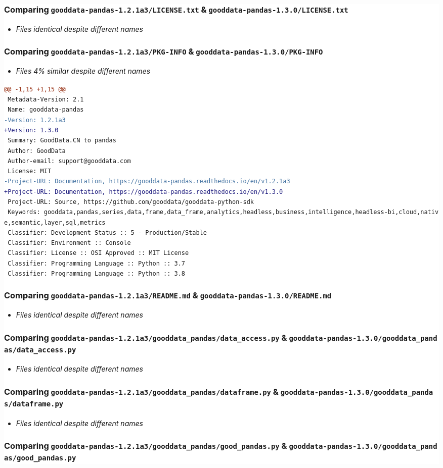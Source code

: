 ### Comparing `gooddata-pandas-1.2.1a3/LICENSE.txt` & `gooddata-pandas-1.3.0/LICENSE.txt`

 * *Files identical despite different names*

### Comparing `gooddata-pandas-1.2.1a3/PKG-INFO` & `gooddata-pandas-1.3.0/PKG-INFO`

 * *Files 4% similar despite different names*

```diff
@@ -1,15 +1,15 @@
 Metadata-Version: 2.1
 Name: gooddata-pandas
-Version: 1.2.1a3
+Version: 1.3.0
 Summary: GoodData.CN to pandas
 Author: GoodData
 Author-email: support@gooddata.com
 License: MIT
-Project-URL: Documentation, https://gooddata-pandas.readthedocs.io/en/v1.2.1a3
+Project-URL: Documentation, https://gooddata-pandas.readthedocs.io/en/v1.3.0
 Project-URL: Source, https://github.com/gooddata/gooddata-python-sdk
 Keywords: gooddata,pandas,series,data,frame,data_frame,analytics,headless,business,intelligence,headless-bi,cloud,native,semantic,layer,sql,metrics
 Classifier: Development Status :: 5 - Production/Stable
 Classifier: Environment :: Console
 Classifier: License :: OSI Approved :: MIT License
 Classifier: Programming Language :: Python :: 3.7
 Classifier: Programming Language :: Python :: 3.8
```

### Comparing `gooddata-pandas-1.2.1a3/README.md` & `gooddata-pandas-1.3.0/README.md`

 * *Files identical despite different names*

### Comparing `gooddata-pandas-1.2.1a3/gooddata_pandas/data_access.py` & `gooddata-pandas-1.3.0/gooddata_pandas/data_access.py`

 * *Files identical despite different names*

### Comparing `gooddata-pandas-1.2.1a3/gooddata_pandas/dataframe.py` & `gooddata-pandas-1.3.0/gooddata_pandas/dataframe.py`

 * *Files identical despite different names*

### Comparing `gooddata-pandas-1.2.1a3/gooddata_pandas/good_pandas.py` & `gooddata-pandas-1.3.0/gooddata_pandas/good_pandas.py`
